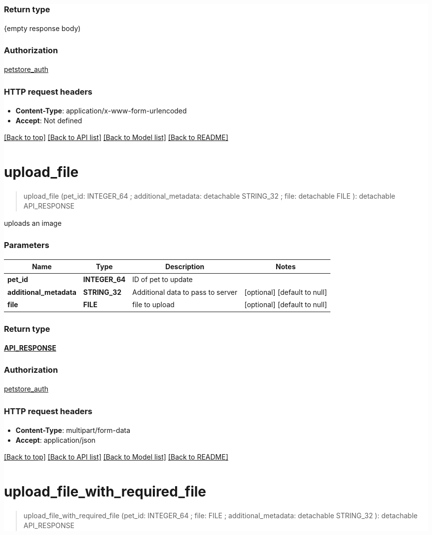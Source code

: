 ### Return type

{empty response body)

### Authorization

[petstore_auth](../README.md#petstore_auth)

### HTTP request headers

 - **Content-Type**: application/x-www-form-urlencoded
 - **Accept**: Not defined

[[Back to top]](#) [[Back to API list]](../README.md#documentation-for-api-endpoints) [[Back to Model list]](../README.md#documentation-for-models) [[Back to README]](../README.md)

# **upload_file**
> upload_file (pet_id: INTEGER_64 ; additional_metadata:  detachable STRING_32 ; file:  detachable FILE ): detachable API_RESPONSE
	

uploads an image


### Parameters

Name | Type | Description  | Notes
------------- | ------------- | ------------- | -------------
 **pet_id** | **INTEGER_64**| ID of pet to update | 
 **additional_metadata** | **STRING_32**| Additional data to pass to server | [optional] [default to null]
 **file** | **FILE**| file to upload | [optional] [default to null]

### Return type

[**API_RESPONSE**](ApiResponse.md)

### Authorization

[petstore_auth](../README.md#petstore_auth)

### HTTP request headers

 - **Content-Type**: multipart/form-data
 - **Accept**: application/json

[[Back to top]](#) [[Back to API list]](../README.md#documentation-for-api-endpoints) [[Back to Model list]](../README.md#documentation-for-models) [[Back to README]](../README.md)

# **upload_file_with_required_file**
> upload_file_with_required_file (pet_id: INTEGER_64 ; file: FILE ; additional_metadata:  detachable STRING_32 ): detachable API_RESPONSE
	